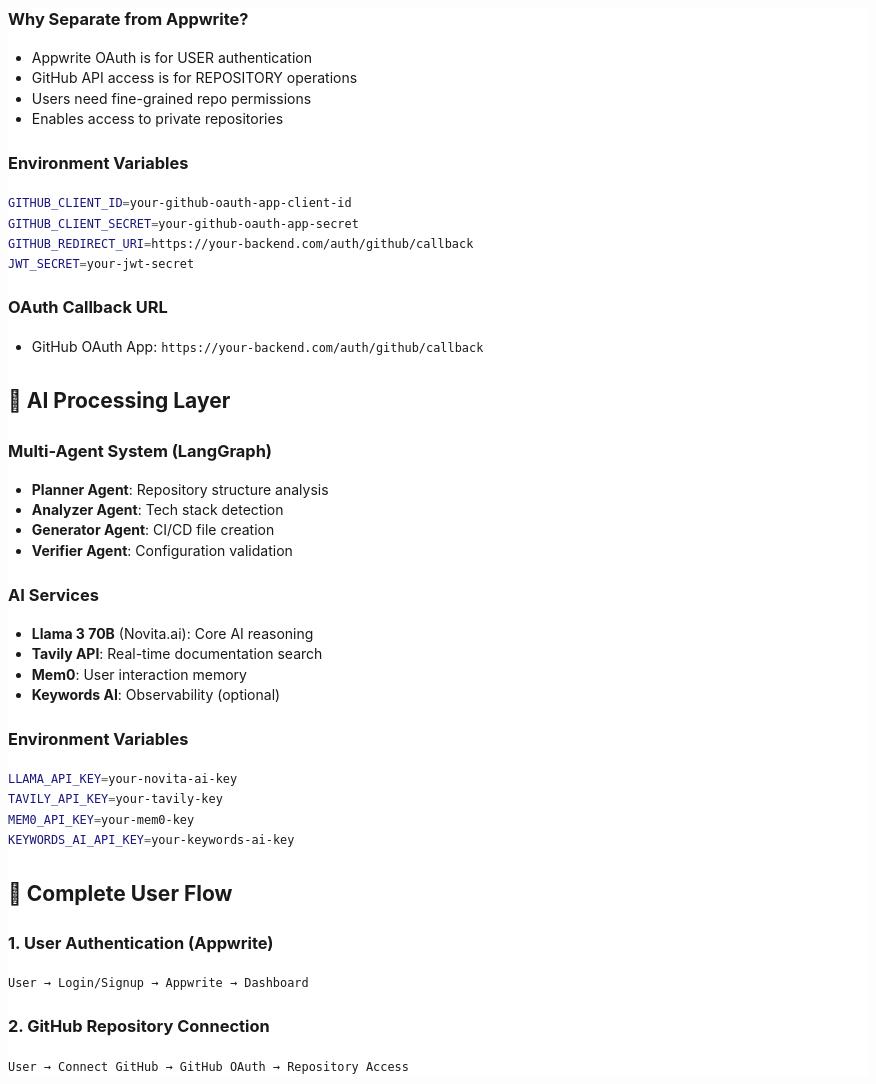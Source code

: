 ### Why Separate from Appwrite?
- Appwrite OAuth is for USER authentication
- GitHub API access is for REPOSITORY operations
- Users need fine-grained repo permissions
- Enables access to private repositories

### Environment Variables
```bash
GITHUB_CLIENT_ID=your-github-oauth-app-client-id
GITHUB_CLIENT_SECRET=your-github-oauth-app-secret
GITHUB_REDIRECT_URI=https://your-backend.com/auth/github/callback
JWT_SECRET=your-jwt-secret
```

### OAuth Callback URL
- GitHub OAuth App: `https://your-backend.com/auth/github/callback`

## 🤖 AI Processing Layer

### Multi-Agent System (LangGraph)
- **Planner Agent**: Repository structure analysis
- **Analyzer Agent**: Tech stack detection
- **Generator Agent**: CI/CD file creation
- **Verifier Agent**: Configuration validation

### AI Services
- **Llama 3 70B** (Novita.ai): Core AI reasoning
- **Tavily API**: Real-time documentation search
- **Mem0**: User interaction memory
- **Keywords AI**: Observability (optional)

### Environment Variables
```bash
LLAMA_API_KEY=your-novita-ai-key
TAVILY_API_KEY=your-tavily-key
MEM0_API_KEY=your-mem0-key
KEYWORDS_AI_API_KEY=your-keywords-ai-key
```

## 🔄 Complete User Flow

### 1. User Authentication (Appwrite)
```
User → Login/Signup → Appwrite → Dashboard
```

### 2. GitHub Repository Connection
```
User → Connect GitHub → GitHub OAuth → Repository Access
```
